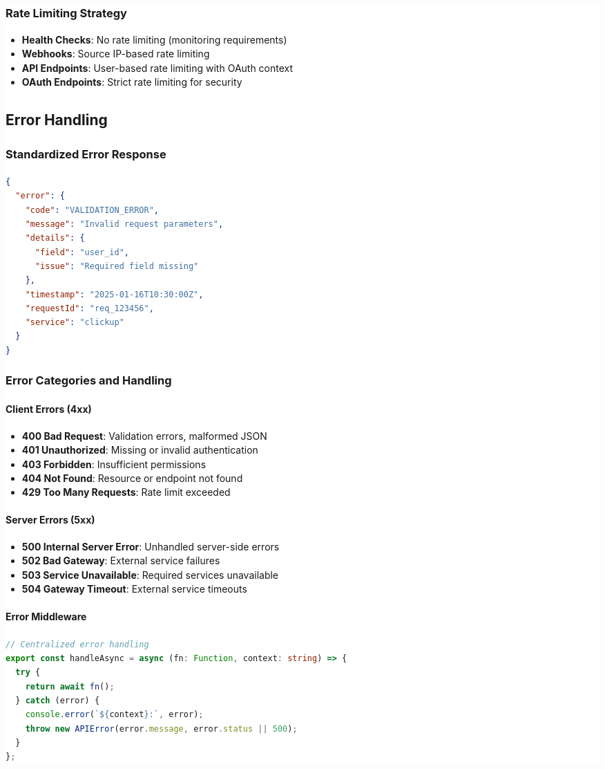 ### Rate Limiting Strategy

- **Health Checks**: No rate limiting (monitoring requirements)
- **Webhooks**: Source IP-based rate limiting
- **API Endpoints**: User-based rate limiting with OAuth context
- **OAuth Endpoints**: Strict rate limiting for security

## Error Handling

### Standardized Error Response

```json
{
  "error": {
    "code": "VALIDATION_ERROR",
    "message": "Invalid request parameters",
    "details": {
      "field": "user_id",
      "issue": "Required field missing"
    },
    "timestamp": "2025-01-16T10:30:00Z",
    "requestId": "req_123456",
    "service": "clickup"
  }
}
```

### Error Categories and Handling

#### Client Errors (4xx)
- **400 Bad Request**: Validation errors, malformed JSON
- **401 Unauthorized**: Missing or invalid authentication
- **403 Forbidden**: Insufficient permissions
- **404 Not Found**: Resource or endpoint not found
- **429 Too Many Requests**: Rate limit exceeded

#### Server Errors (5xx)
- **500 Internal Server Error**: Unhandled server-side errors
- **502 Bad Gateway**: External service failures
- **503 Service Unavailable**: Required services unavailable
- **504 Gateway Timeout**: External service timeouts

#### Error Middleware
```typescript
// Centralized error handling
export const handleAsync = async (fn: Function, context: string) => {
  try {
    return await fn();
  } catch (error) {
    console.error(`${context}:`, error);
    throw new APIError(error.message, error.status || 500);
  }
};
```
